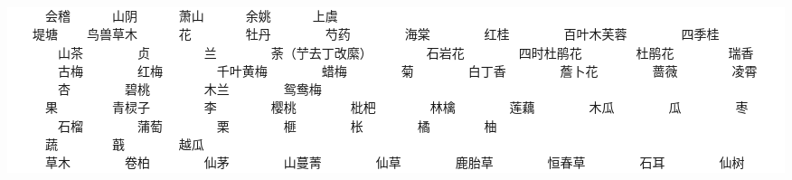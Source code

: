 　　　会稽 
　　　山阴 
　　　萧山 
　　　余姚 
　　　上虞  
　　堤塘 
　　鸟兽草木
　　　花
　　　　牡丹 
　　　　芍药 
　　　　海棠 
　　　　红桂 
　　　　百叶木芙蓉 
　　　　四季桂 
　　　　山茶 
　　　　贞 
　　　　兰 
　　　　荼（艼去丁改縻） 
　　　　石岩花 
　　　　四时杜鹃花 
　　　　杜鹃花 
　　　　瑞香 
　　　　古梅 
　　　　红梅 
　　　　千叶黄梅 
　　　　蜡梅 
　　　　菊 
　　　　白丁香 
　　　　薝卜花 
　　　　蔷薇 
　　　　凌霄 
　　　　杏 
　　　　碧桃 
　　　　木兰 
　　　　鸳鸯梅  
　　　果
　　　　青棂子 
　　　　李 
　　　　樱桃 
　　　　枇杷 
　　　　林檎 
　　　　莲藕 
　　　　木瓜 
　　　　瓜 
　　　　枣 
　　　　石榴 
　　　　蒲萄 
　　　　栗 
　　　　榧 
　　　　枨 
　　　　橘 
　　　　柚  
　　　蔬
　　　　蕺 
　　　　越瓜  
　　　草木
　　　　卷柏 
　　　　仙茅 
　　　　山蔓菁 
　　　　仙草 
　　　　鹿胎草 
　　　　恒春草 
　　　　石耳 
　　　　仙树 
